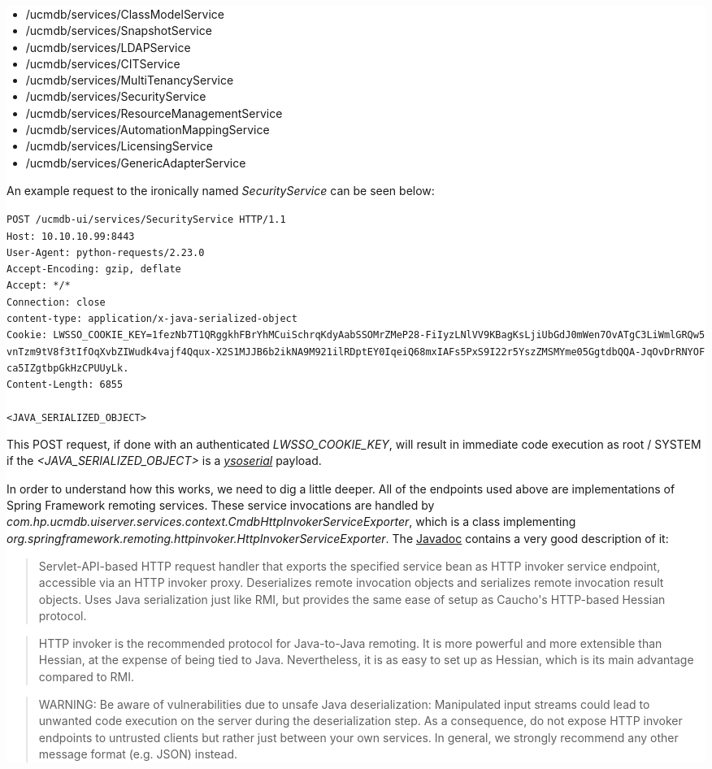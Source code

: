 * /ucmdb/services/ClassModelService
* /ucmdb/services/SnapshotService
* /ucmdb/services/LDAPService
* /ucmdb/services/CITService
* /ucmdb/services/MultiTenancyService
* /ucmdb/services/SecurityService
* /ucmdb/services/ResourceManagementService
* /ucmdb/services/AutomationMappingService
* /ucmdb/services/LicensingService
* /ucmdb/services/GenericAdapterService

An example request to the ironically named *SecurityService* can be seen below:

```
POST /ucmdb-ui/services/SecurityService HTTP/1.1
Host: 10.10.10.99:8443
User-Agent: python-requests/2.23.0
Accept-Encoding: gzip, deflate
Accept: */*
Connection: close
content-type: application/x-java-serialized-object
Cookie: LWSSO_COOKIE_KEY=1fezNb7T1QRggkhFBrYhMCuiSchrqKdyAabSSOMrZMeP28-FiIyzLNlVV9KBagKsLjiUbGdJ0mWen7OvATgC3LiWmlGRQw5vnTzm9tV8f3tIfOqXvbZIWudk4vajf4Qqux-X2S1MJJB6b2ikNA9M921ilRDptEY0IqeiQ68mxIAFs5PxS9I22r5YszZMSMYme05GgtdbQQA-JqOvDrRNYOFca5IZgtbpGkHzCPUUyLk.
Content-Length: 6855

<JAVA_SERIALIZED_OBJECT>
```

This POST request, if done with an authenticated *LWSSO_COOKIE_KEY*, will result in immediate code execution as root / SYSTEM if the *<JAVA_SERIALIZED_OBJECT\>* is a [*ysoserial*](https://github.com/frohoff/ysoserial/) payload.

In order to understand how this works, we need to dig a little deeper. All of the endpoints used above are implementations of Spring Framework remoting services. These service invocations are handled by *com.hp.ucmdb.uiserver.services.context.CmdbHttpInvokerServiceExporter*, which is a class implementing *org.springframework.remoting.httpinvoker.HttpInvokerServiceExporter*. The [Javadoc](https://docs.spring.io/spring-framework/docs/current/javadoc-api/org/springframework/remoting/httpinvoker/HttpInvokerServiceExporter.html) contains a very good description of it:

> Servlet-API-based HTTP request handler that exports the specified service bean as HTTP invoker service endpoint, accessible via an HTTP invoker proxy.
> Deserializes remote invocation objects and serializes remote invocation result objects. Uses Java serialization just like RMI, but provides the same ease of setup as Caucho's HTTP-based Hessian protocol.

> HTTP invoker is the recommended protocol for Java-to-Java remoting. It is more powerful and more extensible than Hessian, at the expense of being tied to Java. Nevertheless, it is as easy to set up as Hessian, which is its main advantage compared to RMI.

> WARNING: Be aware of vulnerabilities due to unsafe Java deserialization: Manipulated input streams could lead to unwanted code execution on the server during the deserialization step. As a consequence, do not expose HTTP invoker endpoints to untrusted clients but rather just between your own services. In general, we strongly recommend any other message format (e.g. JSON) instead.
